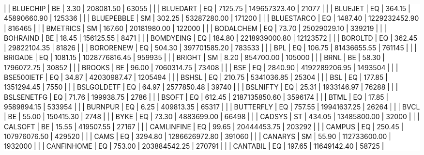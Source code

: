 |  | BLUECHIP | BE | 3.30 | 208081.50 | 63055 |
|  | BLUEDART | EQ | 7125.75 | 149657323.40 | 21077 |
|  | BLUEJET | EQ | 364.15 | 45890660.90 | 125336 |
|  | BLUEPEBBLE | SM | 302.25 | 53287280.00 | 171200 |
|  | BLUESTARCO | EQ | 1487.40 | 1229232452.90 | 816465 |
|  | BMETRICS | SM | 167.60 | 20181980.00 | 122000 |
|  | BODALCHEM | EQ | 73.70 | 25029029.10 | 339219 |
|  | BOHRAIND | BE | 18.45 | 156125.55 | 8471 |
|  | BOMDYEING | EQ | 184.80 | 2218939000.80 | 12123572 |
|  | BOROLTD | EQ | 362.45 | 29822104.35 | 81826 |
|  | BORORENEW | EQ | 504.30 | 397701585.20 | 783533 |
|  | BPL | EQ | 106.75 | 81436655.55 | 761145 |
|  | BRIGADE | EQ | 1081.15 | 1028776816.45 | 959935 |
|  | BRIGHT | SM | 8.20 | 854700.00 | 105000 |
|  | BRNL | BE | 58.30 | 1796072.75 | 30852 |
|  | BROOKS | BE | 96.00 | 7060314.75 | 73408 |
|  | BSE | EQ | 2840.90 | 4192289206.95 | 1493504 |
|  | BSE500IETF | EQ | 34.87 | 42030987.47 | 1205494 |
|  | BSHSL | EQ | 210.75 | 5341036.85 | 25304 |
|  | BSL | EQ | 177.85 | 1351294.45 | 7550 |
|  | BSLGOLDETF | EQ | 64.97 | 2577850.48 | 39740 |
|  | BSLNIFTY | EQ | 25.31 | 1933146.97 | 76288 |
|  | BSLSENETFG | EQ | 71.76 | 199938.75 | 2786 |
|  | BSOFT | EQ | 612.45 | 2187135850.60 | 3596174 |
|  | BTML | EQ | 17.85 | 9589894.15 | 533954 |
|  | BURNPUR | EQ | 6.25 | 409813.35 | 65317 |
|  | BUTTERFLY | EQ | 757.55 | 19941637.25 | 26264 |
|  | BVCL | BE | 55.00 | 150415.30 | 2748 |
|  | BYKE | EQ | 73.30 | 4883699.00 | 66498 |
|  | CADSYS | ST | 434.05 | 13485800.00 | 32000 |
|  | CALSOFT | BE | 15.55 | 419507.55 | 27167 |
|  | CAMLINFINE | EQ | 99.65 | 20444453.75 | 203292 |
|  | CAMPUS | EQ | 250.45 | 107976076.50 | 429520 |
|  | CAMS | EQ | 3294.80 | 1286626972.80 | 391060 |
|  | CANARYS | SM | 55.90 | 112733600.00 | 1932000 |
|  | CANFINHOME | EQ | 753.00 | 203884542.25 | 270791 |
|  | CANTABIL | EQ | 197.65 | 11649142.40 | 58725 |